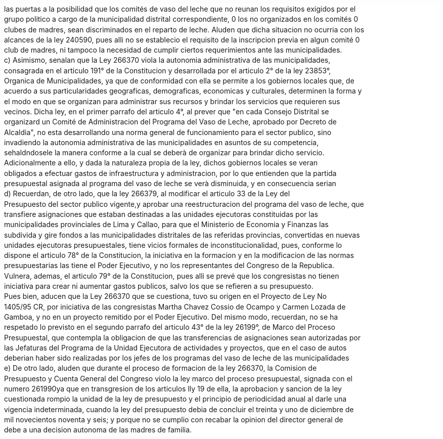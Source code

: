 las puertas a la posibilidad que los comités de vaso del leche que no reunan los requisitos exigidos por el  
grupo politico a cargo de la municipalidad distrital correspondiente, 0 los no organizados en los comités 0  
clubes de madres, sean discriminados en el reparto de leche. Aluden que dicha situacion no ocurria con los  
alcances de la ley 240590, pues alli no se establecio el requisito de la inscripcion previa en algun comité 0  
club de madres, ni tampoco la necesidad de cumplir ciertos requerimientos ante las municipalidades.  
c) Asimismo, senalan que la Ley 266370 viola la autonomia administrativa de las municipalidades,  
consagrada en el articulo 191° de la Constitucion y desarrollada por el articulo 2° de la ley 23853°,  
Organica de Municipalidades, ya que de conformidad con ella se permite a los gobiernos locales que, de  
acuerdo a sus particularidades geograficas, demograficas, economicas y culturales, determinen la forma y  
el modo en que se organizan para administrar sus recursos y brindar los servicios que requieren sus  
vecinos. Dicha ley, en el primer parrafo del articulo 4°, al prever que "en cada Consejo Distrital se  
organizard un Comité de Administracion del Programa del Vaso de Leche, aprobado por Decreto de  
Alcaldia", no esta desarrollando una norma general de funcionamiento para el sector publico, sino  
invadiendo la autonomia administrativa de las municipalidades en asuntos de su competencia,  
sehaldndosele la manera conforme a la cual se deberà de organizar para brindar dicho servicio.  
Adicionalmente a ello, y dada la naturaleza propia de la ley, dichos gobiernos locales se veran  
obligados a efectuar gastos de infraestructura y administracion, por lo que entienden que la partida  
presupuestal asignada al programa del vaso de leche se verà disminuida, y en consecuencia serian  
d) Recuerdan, de otro lado, que la ley 266379, al modificar el articulo 33 de la Ley del  
Presupuesto del sector publico vigente,y aprobar una reestructuracion del programa del vaso de leche, que  
transfiere asignaciones que estaban destinadas a las unidades ejecutoras constituidas por las  
municipalidades provinciales de Lima y Callao, para que el Ministerio de Economia y Finanzas las  
subdivida y gire fondos a las municipalidades distritales de las referidas provincias, convertidas en nuevas  
unidades ejecutoras presupuestales, tiene vicios formales de inconstitucionalidad, pues, conforme lo  
dispone el articulo 78° de la Constitucion, la iniciativa en la formacion y en la modificacion de las normas  
presupuestarias las tiene el Poder Ejecutivo, y no los representantes del Congreso de la Republica.  
Vulnera, ademas, el articulo 79° de la Constitucion, pues alli se prevé que los congresistas no tienen  
iniciativa para crear ni aumentar gastos publicos, salvo los que se refieren a su presupuesto.  
Pues bien, aducen que la Ley 266370 que se cuestiona, tuvo su origen en el Proyecto de Ley No  
1405/95 CR, por iniciativa de las congresistas Martha Chavez Cossio de Ocampo y Carmen Lozada de  
Gamboa, y no en un proyecto remitido por el Poder Ejecutivo. Del mismo modo, recuerdan, no se ha  
respetado lo previsto en el segundo parrafo del articulo 43° de la ley 26199°, de Marco del Proceso  
Presupuestal, que contempla la obligacion de que las transferencias de asignaciones sean autorizadas por  
las Jefaturas del Programa de la Unidad Ejecutora de actividades y proyectos, que en el caso de autos  
deberian haber sido realizadas por los jefes de los programas del vaso de leche de las municipalidades  
e) De otro lado, aluden que durante el proceso de formacion de la ley 266370, la Comision de  
Presupuesto y Cuenta General del Congreso violo la ley marco del proceso presupuestal, signada con el  
numero 261990ya que en transgresion de los articulos lly 19 de ella, la aprobacion y sancion de la ley  
cuestionada rompio la unidad de la ley de presupuesto y el principio de periodicidad anual al darle una  
vigencia indeterminada, cuando la ley del presupuesto debia de concluir el treinta y uno de diciembre de  
mil novecientos noventa y seis; y porque no se cumplio con recabar la opinion del director general de  
debe a una decision autonoma de las madres de familia.  